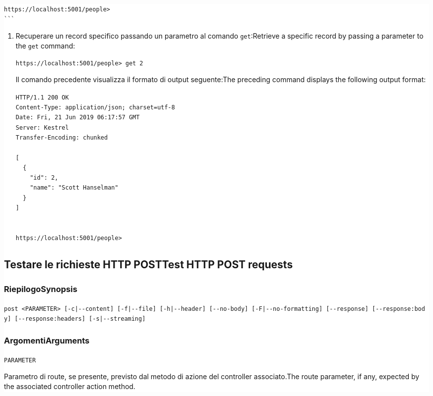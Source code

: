 
    https://localhost:5001/people>
    ```

1. <span data-ttu-id="95b62-238">Recuperare un record specifico passando un parametro al comando `get`:</span><span class="sxs-lookup"><span data-stu-id="95b62-238">Retrieve a specific record by passing a parameter to the `get` command:</span></span>

    ```console
    https://localhost:5001/people> get 2
    ```

    <span data-ttu-id="95b62-239">Il comando precedente visualizza il formato di output seguente:</span><span class="sxs-lookup"><span data-stu-id="95b62-239">The preceding command displays the following output format:</span></span>

    ```console
    HTTP/1.1 200 OK
    Content-Type: application/json; charset=utf-8
    Date: Fri, 21 Jun 2019 06:17:57 GMT
    Server: Kestrel
    Transfer-Encoding: chunked

    [
      {
        "id": 2,
        "name": "Scott Hanselman"
      }
    ]


    https://localhost:5001/people>
    ```

## <a name="test-http-post-requests"></a><span data-ttu-id="95b62-240">Testare le richieste HTTP POST</span><span class="sxs-lookup"><span data-stu-id="95b62-240">Test HTTP POST requests</span></span>

### <a name="synopsis"></a><span data-ttu-id="95b62-241">Riepilogo</span><span class="sxs-lookup"><span data-stu-id="95b62-241">Synopsis</span></span>

```console
post <PARAMETER> [-c|--content] [-f|--file] [-h|--header] [--no-body] [-F|--no-formatting] [--response] [--response:body] [--response:headers] [-s|--streaming]
```

### <a name="arguments"></a><span data-ttu-id="95b62-242">Argomenti</span><span class="sxs-lookup"><span data-stu-id="95b62-242">Arguments</span></span>

`PARAMETER`

<span data-ttu-id="95b62-243">Parametro di route, se presente, previsto dal metodo di azione del controller associato.</span><span class="sxs-lookup"><span data-stu-id="95b62-243">The route parameter, if any, expected by the associated controller action method.</span></span>
